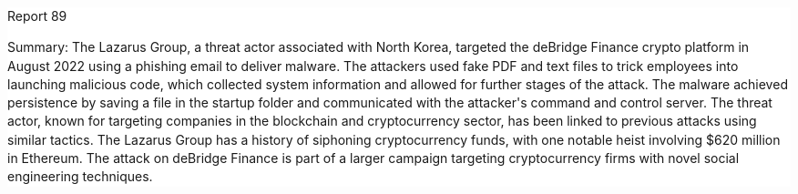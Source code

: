 



Report 89

Summary:
The Lazarus Group, a threat actor associated with North Korea, targeted the deBridge Finance crypto platform in August 2022 using a phishing email to deliver malware. The attackers used fake PDF and text files to trick employees into launching malicious code, which collected system information and allowed for further stages of the attack. The malware achieved persistence by saving a file in the startup folder and communicated with the attacker's command and control server. The threat actor, known for targeting companies in the blockchain and cryptocurrency sector, has been linked to previous attacks using similar tactics. The Lazarus Group has a history of siphoning cryptocurrency funds, with one notable heist involving $620 million in Ethereum. The attack on deBridge Finance is part of a larger campaign targeting cryptocurrency firms with novel social engineering techniques.


